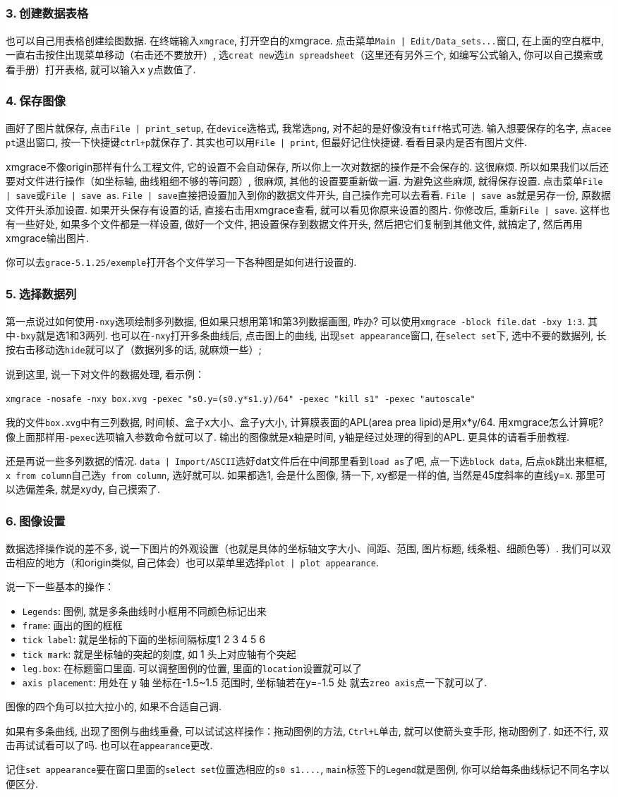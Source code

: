 ### 3. 创建数据表格

也可以自己用表格创建绘图数据. 在终端输入`xmgrace`, 打开空白的xmgrace. 点击菜单`Main | Edit/Data_sets...`窗口, 在上面的空白框中, 一直右击按住出现菜单移动（右击还不要放开）, 选`creat new`选`in spreadsheet`（这里还有另外三个, 如编写公式输入, 你可以自己摸索或看手册）打开表格, 就可以输入x y点数值了.

### 4. 保存图像

画好了图片就保存, 点击`File | print_setup`, 在`device`选格式, 我常选`png`, 对不起的是好像没有`tiff`格式可选. 输入想要保存的名字, 点`aceept`退出窗口, 按一下快捷键`ctrl+p`就保存了. 其实也可以用`File | print`, 但最好记住快捷键. 看看目录内是否有图片文件.

xmgrace不像origin那样有什么工程文件, 它的设置不会自动保存, 所以你上一次对数据的操作是不会保存的. 这很麻烦. 所以如果我们以后还要对文件进行操作（如坐标轴, 曲线粗细不够的等问题）, 很麻烦, 其他的设置要重新做一遍. 为避免这些麻烦, 就得保存设置. 点击菜单`File | save`或`File | save as`. `File | save`直接把设置加入到你的数据文件开头, 自己操作完可以去看看. `File | save as`就是另存一份, 原数据文件开头添加设置. 如果开头保存有设置的话, 直接右击用xmgrace查看, 就可以看见你原来设置的图片. 你修改后, 重新`File | save`. 这样也有一些好处, 如果多个文件都是一样设置, 做好一个文件, 把设置保存到数据文件开头, 然后把它们复制到其他文件, 就搞定了, 然后再用xmgrace输出图片.

你可以去`grace-5.1.25/exemple`打开各个文件学习一下各种图是如何进行设置的.

### 5. 选择数据列

第一点说过如何使用`-nxy`选项绘制多列数据, 但如果只想用第1和第3列数据画图, 咋办? 可以使用`xmgrace -block file.dat -bxy 1:3`. 其中`-bxy`就是选1和3两列.
也可以在`-nxy`打开多条曲线后, 点击图上的曲线, 出现`set appearance`窗口, 在`select set`下, 选中不要的数据列, 长按右击移动选`hide`就可以了（数据列多的话, 就麻烦一些）;

说到这里, 说一下对文件的数据处理, 看示例：

	xmgrace -nosafe -nxy box.xvg -pexec "s0.y=(s0.y*s1.y)/64" -pexec "kill s1" -pexec "autoscale"

我的文件`box.xvg`中有三列数据, 时间帧、盒子x大小、盒子y大小, 计算膜表面的APL(area prea lipid)是用x*y/64. 用xmgrace怎么计算呢? 像上面那样用`-pexec`选项输入参数命令就可以了. 输出的图像就是x轴是时间, y轴是经过处理的得到的APL. 更具体的请看手册教程.

还是再说一些多列数据的情况. `data | Import/ASCII`选好dat文件后在中间那里看到`load as`了吧, 点一下选`block data`, 后点`ok`跳出来框框, `x from column`自己选`y from column`, 选好就可以. 如果都选1, 会是什么图像, 猜一下, xy都是一样的值, 当然是45度斜率的直线y=x. 那里可以选偏差条, 就是xydy, 自己摸索了.

### 6. 图像设置

数据选择操作说的差不多, 说一下图片的外观设置（也就是具体的坐标轴文字大小、间距、范围, 图片标题, 线条粗、细颜色等）. 我们可以双击相应的地方（和origin类似, 自己体会）也可以菜单里选择`plot | plot appearance`.

说一下一些基本的操作：

- `Legends`: 图例, 就是多条曲线时小框用不同颜色标记出来
- `frame`: 画出的图的框框
- `tick label`: 就是坐标的下面的坐标间隔标度1 2 3  4 5 6
- `tick mark`: 就是坐标轴的突起的刻度, 如 1 头上对应轴有个突起
- `leg.box`: 在标题窗口里面. 可以调整图例的位置, 里面的`location`设置就可以了
- `axis placement`: 用处在 y 轴 坐标在-1.5~1.5 范围时, 坐标轴若在y=-1.5 处 就去`zreo axis`点一下就可以了.

图像的四个角可以拉大拉小的, 如果不合适自己调.

如果有多条曲线, 出现了图例与曲线重叠, 可以试试这样操作：拖动图例的方法, `Ctrl+L`单击, 就可以使箭头变手形, 拖动图例了. 如还不行, 双击再试试看可以了吗. 也可以在`appearance`更改.

记住`set appearance`要在窗口里面的`select set`位置选相应的`s0 s1....`, `main`标签下的`Legend`就是图例, 你可以给每条曲线标记不同名字以便区分.
